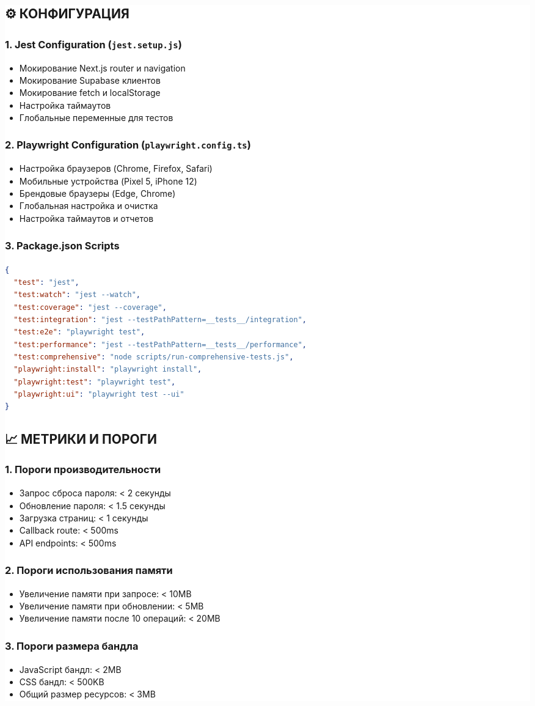 ## ⚙️ КОНФИГУРАЦИЯ

### 1. **Jest Configuration** (`jest.setup.js`)
- Мокирование Next.js router и navigation
- Мокирование Supabase клиентов
- Мокирование fetch и localStorage
- Настройка таймаутов
- Глобальные переменные для тестов

### 2. **Playwright Configuration** (`playwright.config.ts`)
- Настройка браузеров (Chrome, Firefox, Safari)
- Мобильные устройства (Pixel 5, iPhone 12)
- Брендовые браузеры (Edge, Chrome)
- Глобальная настройка и очистка
- Настройка таймаутов и отчетов

### 3. **Package.json Scripts**
```json
{
  "test": "jest",
  "test:watch": "jest --watch",
  "test:coverage": "jest --coverage",
  "test:integration": "jest --testPathPattern=__tests__/integration",
  "test:e2e": "playwright test",
  "test:performance": "jest --testPathPattern=__tests__/performance",
  "test:comprehensive": "node scripts/run-comprehensive-tests.js",
  "playwright:install": "playwright install",
  "playwright:test": "playwright test",
  "playwright:ui": "playwright test --ui"
}
```

## 📈 МЕТРИКИ И ПОРОГИ

### 1. **Пороги производительности**
- Запрос сброса пароля: < 2 секунды
- Обновление пароля: < 1.5 секунды
- Загрузка страниц: < 1 секунды
- Callback route: < 500ms
- API endpoints: < 500ms

### 2. **Пороги использования памяти**
- Увеличение памяти при запросе: < 10MB
- Увеличение памяти при обновлении: < 5MB
- Увеличение памяти после 10 операций: < 20MB

### 3. **Пороги размера бандла**
- JavaScript бандл: < 2MB
- CSS бандл: < 500KB
- Общий размер ресурсов: < 3MB
